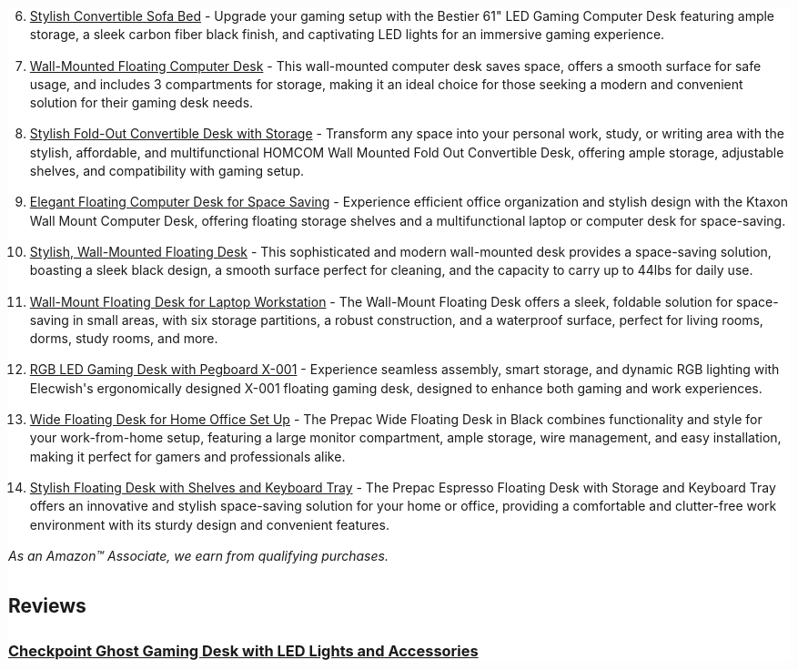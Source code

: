 6. [Stylish Convertible Sofa Bed](https://serp.ly/@serpgames/amazon/floating-gaming-desks?utm\_source=serpgames&utm\_medium=organic&utm\_campaign=website) - Upgrade your gaming setup with the Bestier 61" LED Gaming Computer Desk featuring ample storage, a sleek carbon fiber black finish, and captivating LED lights for an immersive gaming experience.

7. [Wall-Mounted Floating Computer Desk](https://serp.ly/@serpgames/amazon/floating-gaming-desks?utm\_source=serpgames&utm\_medium=organic&utm\_campaign=website) - This wall-mounted computer desk saves space, offers a smooth surface for safe usage, and includes 3 compartments for storage, making it an ideal choice for those seeking a modern and convenient solution for their gaming desk needs.

8. [Stylish Fold-Out Convertible Desk with Storage](https://serp.ly/@serpgames/amazon/floating-gaming-desks?utm\_source=serpgames&utm\_medium=organic&utm\_campaign=website) - Transform any space into your personal work, study, or writing area with the stylish, affordable, and multifunctional HOMCOM Wall Mounted Fold Out Convertible Desk, offering ample storage, adjustable shelves, and compatibility with gaming setup.

9. [Elegant Floating Computer Desk for Space Saving](https://serp.ly/@serpgames/amazon/floating-gaming-desks?utm\_source=serpgames&utm\_medium=organic&utm\_campaign=website) - Experience efficient office organization and stylish design with the Ktaxon Wall Mount Computer Desk, offering floating storage shelves and a multifunctional laptop or computer desk for space-saving.

10. [Stylish, Wall-Mounted Floating Desk](https://serp.ly/@serpgames/amazon/floating-gaming-desks?utm\_source=serpgames&utm\_medium=organic&utm\_campaign=website) - This sophisticated and modern wall-mounted desk provides a space-saving solution, boasting a sleek black design, a smooth surface perfect for cleaning, and the capacity to carry up to 44lbs for daily use.

11. [Wall-Mount Floating Desk for Laptop Workstation](https://serp.ly/@serpgames/amazon/floating-gaming-desks?utm\_source=serpgames&utm\_medium=organic&utm\_campaign=website) - The Wall-Mount Floating Desk offers a sleek, foldable solution for space-saving in small areas, with six storage partitions, a robust construction, and a waterproof surface, perfect for living rooms, dorms, study rooms, and more.

12. [RGB LED Gaming Desk with Pegboard X-001](https://serp.ly/@serpgames/amazon/floating-gaming-desks?utm\_source=serpgames&utm\_medium=organic&utm\_campaign=website) - Experience seamless assembly, smart storage, and dynamic RGB lighting with Elecwish's ergonomically designed X-001 floating gaming desk, designed to enhance both gaming and work experiences.

13. [Wide Floating Desk for Home Office Set Up](https://serp.ly/@serpgames/amazon/floating-gaming-desks?utm\_source=serpgames&utm\_medium=organic&utm\_campaign=website) - The Prepac Wide Floating Desk in Black combines functionality and style for your work-from-home setup, featuring a large monitor compartment, ample storage, wire management, and easy installation, making it perfect for gamers and professionals alike.

14. [Stylish Floating Desk with Shelves and Keyboard Tray](https://serp.ly/@serpgames/amazon/floating-gaming-desks?utm\_source=serpgames&utm\_medium=organic&utm\_campaign=website) - The Prepac Espresso Floating Desk with Storage and Keyboard Tray offers an innovative and stylish space-saving solution for your home or office, providing a comfortable and clutter-free work environment with its sturdy design and convenient features.

*As an Amazon™ Associate, we earn from qualifying purchases.*


## Reviews


### [Checkpoint Ghost Gaming Desk with LED Lights and Accessories](https://serp.ly/@serpgames/amazon/floating-gaming-desks?utm\_source=serpgames&utm\_medium=organic&utm\_campaign=website)
